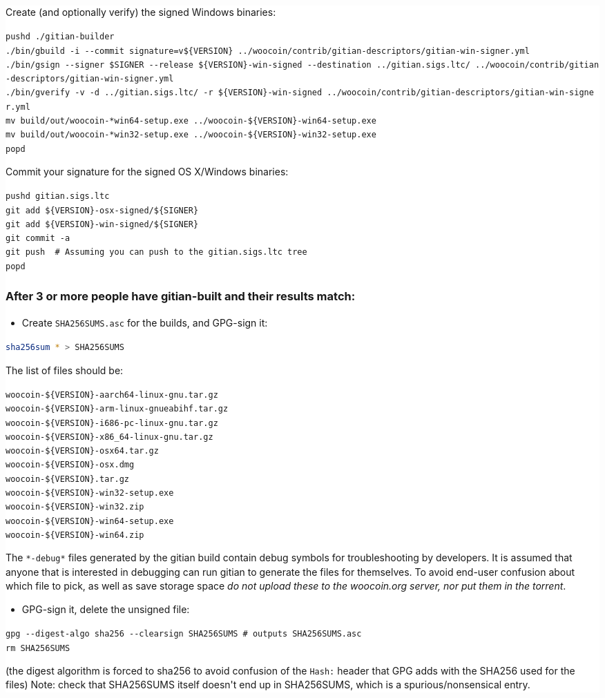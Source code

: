 Create (and optionally verify) the signed Windows binaries:

    pushd ./gitian-builder
    ./bin/gbuild -i --commit signature=v${VERSION} ../woocoin/contrib/gitian-descriptors/gitian-win-signer.yml
    ./bin/gsign --signer $SIGNER --release ${VERSION}-win-signed --destination ../gitian.sigs.ltc/ ../woocoin/contrib/gitian-descriptors/gitian-win-signer.yml
    ./bin/gverify -v -d ../gitian.sigs.ltc/ -r ${VERSION}-win-signed ../woocoin/contrib/gitian-descriptors/gitian-win-signer.yml
    mv build/out/woocoin-*win64-setup.exe ../woocoin-${VERSION}-win64-setup.exe
    mv build/out/woocoin-*win32-setup.exe ../woocoin-${VERSION}-win32-setup.exe
    popd

Commit your signature for the signed OS X/Windows binaries:

    pushd gitian.sigs.ltc
    git add ${VERSION}-osx-signed/${SIGNER}
    git add ${VERSION}-win-signed/${SIGNER}
    git commit -a
    git push  # Assuming you can push to the gitian.sigs.ltc tree
    popd

### After 3 or more people have gitian-built and their results match:

- Create `SHA256SUMS.asc` for the builds, and GPG-sign it:

```bash
sha256sum * > SHA256SUMS
```

The list of files should be:
```
woocoin-${VERSION}-aarch64-linux-gnu.tar.gz
woocoin-${VERSION}-arm-linux-gnueabihf.tar.gz
woocoin-${VERSION}-i686-pc-linux-gnu.tar.gz
woocoin-${VERSION}-x86_64-linux-gnu.tar.gz
woocoin-${VERSION}-osx64.tar.gz
woocoin-${VERSION}-osx.dmg
woocoin-${VERSION}.tar.gz
woocoin-${VERSION}-win32-setup.exe
woocoin-${VERSION}-win32.zip
woocoin-${VERSION}-win64-setup.exe
woocoin-${VERSION}-win64.zip
```
The `*-debug*` files generated by the gitian build contain debug symbols
for troubleshooting by developers. It is assumed that anyone that is interested
in debugging can run gitian to generate the files for themselves. To avoid
end-user confusion about which file to pick, as well as save storage
space *do not upload these to the woocoin.org server, nor put them in the torrent*.

- GPG-sign it, delete the unsigned file:
```
gpg --digest-algo sha256 --clearsign SHA256SUMS # outputs SHA256SUMS.asc
rm SHA256SUMS
```
(the digest algorithm is forced to sha256 to avoid confusion of the `Hash:` header that GPG adds with the SHA256 used for the files)
Note: check that SHA256SUMS itself doesn't end up in SHA256SUMS, which is a spurious/nonsensical entry.
